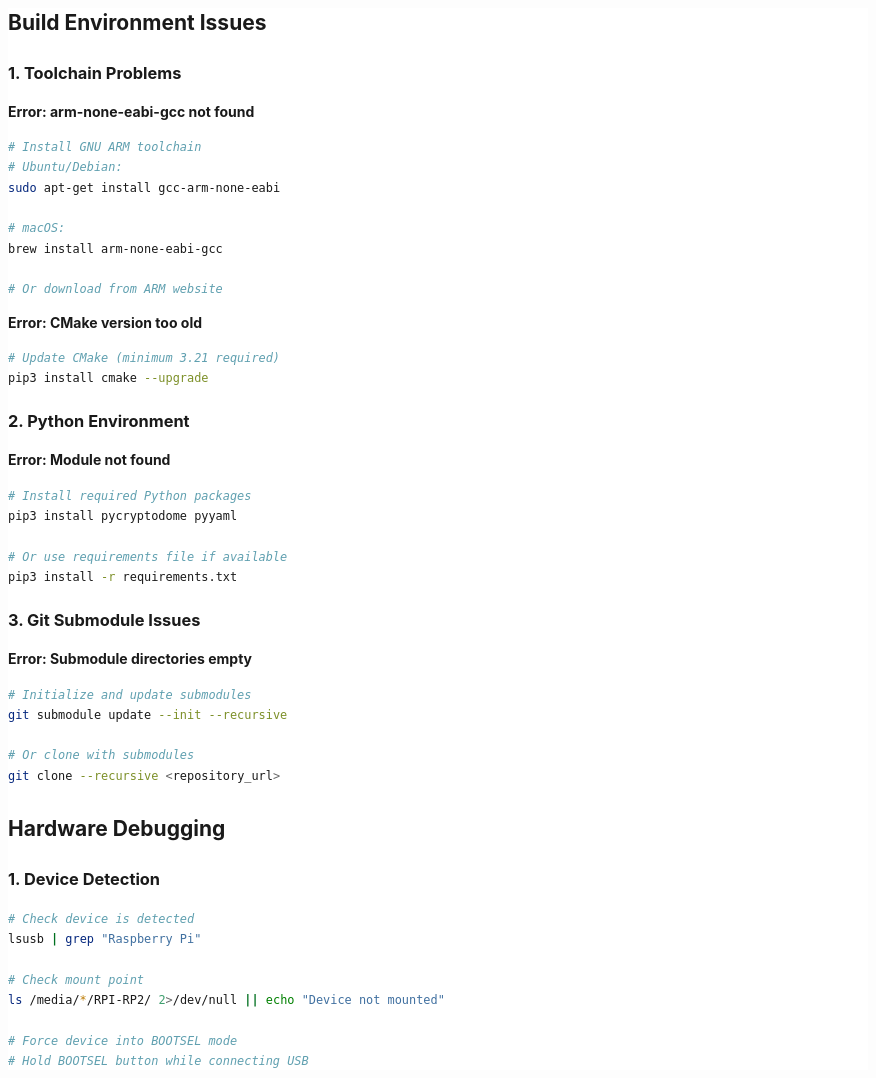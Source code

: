 ## Build Environment Issues

### 1. Toolchain Problems

**Error: arm-none-eabi-gcc not found**
```bash
# Install GNU ARM toolchain
# Ubuntu/Debian:
sudo apt-get install gcc-arm-none-eabi

# macOS:
brew install arm-none-eabi-gcc

# Or download from ARM website
```

**Error: CMake version too old**
```bash
# Update CMake (minimum 3.21 required)
pip3 install cmake --upgrade
```

### 2. Python Environment

**Error: Module not found**
```bash
# Install required Python packages
pip3 install pycryptodome pyyaml

# Or use requirements file if available
pip3 install -r requirements.txt
```

### 3. Git Submodule Issues

**Error: Submodule directories empty**
```bash
# Initialize and update submodules
git submodule update --init --recursive

# Or clone with submodules
git clone --recursive <repository_url>
```

## Hardware Debugging

### 1. Device Detection

```bash
# Check device is detected
lsusb | grep "Raspberry Pi"

# Check mount point
ls /media/*/RPI-RP2/ 2>/dev/null || echo "Device not mounted"

# Force device into BOOTSEL mode
# Hold BOOTSEL button while connecting USB
```
